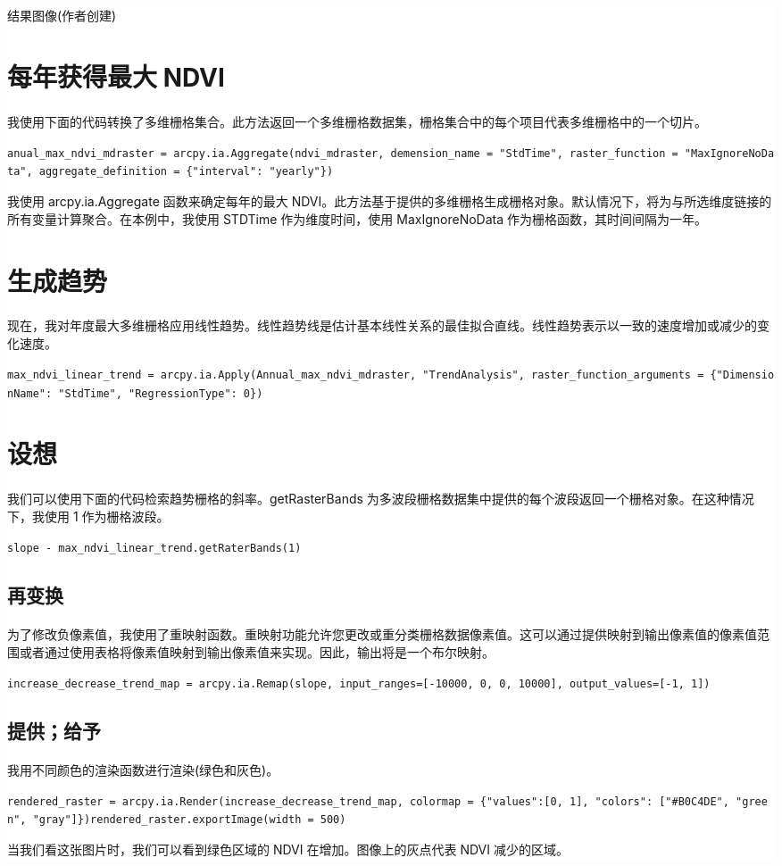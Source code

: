 
结果图像(作者创建)

# 每年获得最大 NDVI

我使用下面的代码转换了多维栅格集合。此方法返回一个多维栅格数据集，栅格集合中的每个项目代表多维栅格中的一个切片。

```
anual_max_ndvi_mdraster = arcpy.ia.Aggregate(ndvi_mdraster, demension_name = "StdTime", raster_function = "MaxIgnoreNoData", aggregate_definition = {"interval": "yearly"})
```

我使用 arcpy.ia.Aggregate 函数来确定每年的最大 NDVI。此方法基于提供的多维栅格生成栅格对象。默认情况下，将为与所选维度链接的所有变量计算聚合。在本例中，我使用 STDTime 作为维度时间，使用 MaxIgnoreNoData 作为栅格函数，其时间间隔为一年。

# 生成趋势

现在，我对年度最大多维栅格应用线性趋势。线性趋势线是估计基本线性关系的最佳拟合直线。线性趋势表示以一致的速度增加或减少的变化速度。

```
max_ndvi_linear_trend = arcpy.ia.Apply(Annual_max_ndvi_mdraster, "TrendAnalysis", raster_function_arguments = {"DimensionName": "StdTime", "RegressionType": 0})
```

# 设想

我们可以使用下面的代码检索趋势栅格的斜率。getRasterBands 为多波段栅格数据集中提供的每个波段返回一个栅格对象。在这种情况下，我使用 1 作为栅格波段。

```
slope - max_ndvi_linear_trend.getRaterBands(1)
```

## 再变换

为了修改负像素值，我使用了重映射函数。重映射功能允许您更改或重分类栅格数据像素值。这可以通过提供映射到输出像素值的像素值范围或者通过使用表格将像素值映射到输出像素值来实现。因此，输出将是一个布尔映射。

```
increase_decrease_trend_map = arcpy.ia.Remap(slope, input_ranges=[-10000, 0, 0, 10000], output_values=[-1, 1])
```

## 提供；给予

我用不同颜色的渲染函数进行渲染(绿色和灰色)。

```
rendered_raster = arcpy.ia.Render(increase_decrease_trend_map, colormap = {"values":[0, 1], "colors": ["#B0C4DE", "green", "gray"]})rendered_raster.exportImage(width = 500)
```

当我们看这张图片时，我们可以看到绿色区域的 NDVI 在增加。图像上的灰点代表 NDVI 减少的区域。
